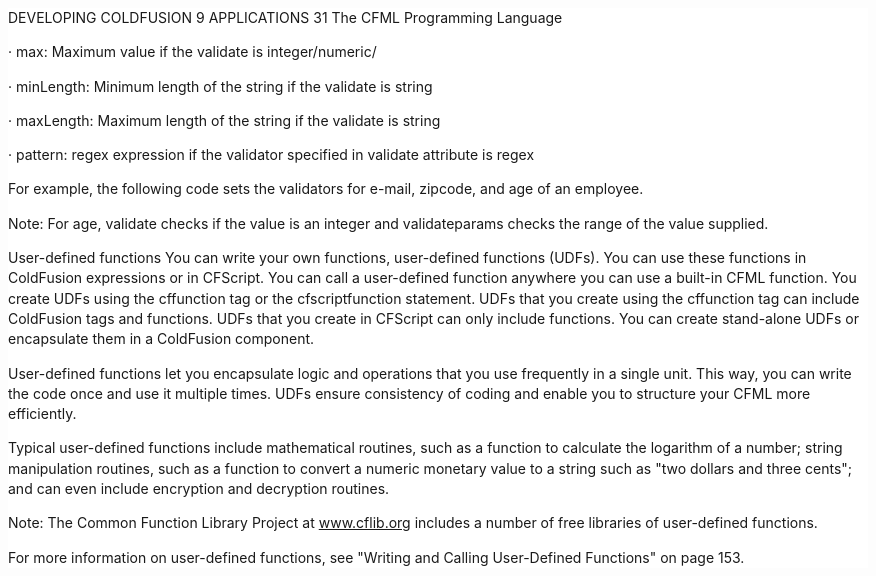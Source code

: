 

                                                  

DEVELOPING COLDFUSION 9 APPLICATIONS                                                                                    31
The CFML Programming Language




· max: Maximum value if the validate is integer/numeric/

· minLength: Minimum length of the string if the validate is string

· maxLength: Maximum length of the string if the validate is string

· pattern: regex expression if the validator specified in validate attribute is regex

For example, the following code sets the validators for e-mail, zipcode, and age of an employee.

Note: For age, validate checks if the value is an integer and validateparams checks the range of the value supplied.


<cfcomponent>
<cfproperty name="mail" validate="email">
<cfproperty name="zip" validate="zipcode">
<cfproperty name="age" validate="integer" validateparams="{min=18,max=60}"> </cfcomponent>


User-defined functions
You can write your own functions, user-defined functions (UDFs). You can use these functions in ColdFusion
expressions or in CFScript. You can call a user-defined function anywhere you can use a built-in CFML function. You
create UDFs using the cffunction tag or the cfscriptfunction statement. UDFs that you create using the
cffunction tag can include ColdFusion tags and functions. UDFs that you create in CFScript can only include
functions. You can create stand-alone UDFs or encapsulate them in a ColdFusion component.

User-defined functions let you encapsulate logic and operations that you use frequently in a single unit. This way, you
can write the code once and use it multiple times. UDFs ensure consistency of coding and enable you to structure your
CFML more efficiently.

Typical user-defined functions include mathematical routines, such as a function to calculate the logarithm of a
number; string manipulation routines, such as a function to convert a numeric monetary value to a string such as "two
dollars and three cents"; and can even include encryption and decryption routines.

Note: The Common Function Library Project at www.cflib.org includes a number of free libraries of user-defined
functions.

For more information on user-defined functions, see "Writing and Calling User-Defined Functions" on page 153.
